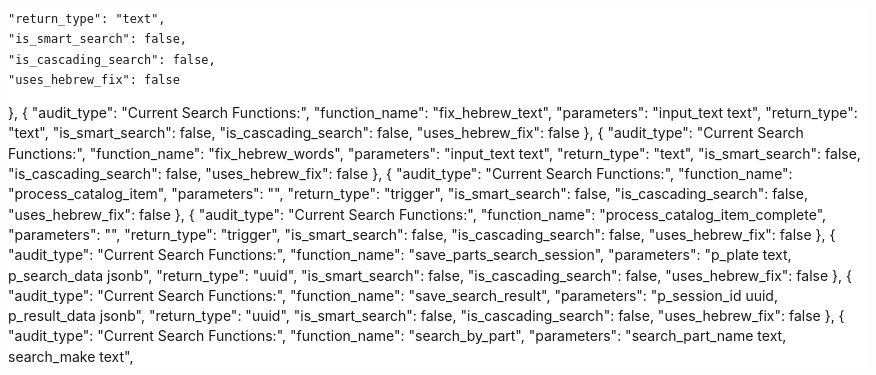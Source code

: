     "return_type": "text",
    "is_smart_search": false,
    "is_cascading_search": false,
    "uses_hebrew_fix": false
  },
  {
    "audit_type": "Current Search Functions:",
    "function_name": "fix_hebrew_text",
    "parameters": "input_text text",
    "return_type": "text",
    "is_smart_search": false,
    "is_cascading_search": false,
    "uses_hebrew_fix": false
  },
  {
    "audit_type": "Current Search Functions:",
    "function_name": "fix_hebrew_words",
    "parameters": "input_text text",
    "return_type": "text",
    "is_smart_search": false,
    "is_cascading_search": false,
    "uses_hebrew_fix": false
  },
  {
    "audit_type": "Current Search Functions:",
    "function_name": "process_catalog_item",
    "parameters": "",
    "return_type": "trigger",
    "is_smart_search": false,
    "is_cascading_search": false,
    "uses_hebrew_fix": false
  },
  {
    "audit_type": "Current Search Functions:",
    "function_name": "process_catalog_item_complete",
    "parameters": "",
    "return_type": "trigger",
    "is_smart_search": false,
    "is_cascading_search": false,
    "uses_hebrew_fix": false
  },
  {
    "audit_type": "Current Search Functions:",
    "function_name": "save_parts_search_session",
    "parameters": "p_plate text, p_search_data jsonb",
    "return_type": "uuid",
    "is_smart_search": false,
    "is_cascading_search": false,
    "uses_hebrew_fix": false
  },
  {
    "audit_type": "Current Search Functions:",
    "function_name": "save_search_result",
    "parameters": "p_session_id uuid, p_result_data jsonb",
    "return_type": "uuid",
    "is_smart_search": false,
    "is_cascading_search": false,
    "uses_hebrew_fix": false
  },
  {
    "audit_type": "Current Search Functions:",
    "function_name": "search_by_part",
    "parameters": "search_part_name text, search_make text",